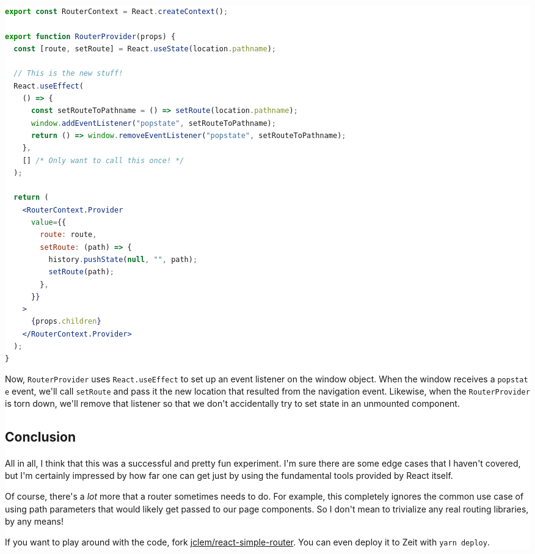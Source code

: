 ```jsx title="RouterProvider.jsx" ins={6-14}
export const RouterContext = React.createContext();

export function RouterProvider(props) {
  const [route, setRoute] = React.useState(location.pathname);

  // This is the new stuff!
  React.useEffect(
    () => {
      const setRouteToPathname = () => setRoute(location.pathname);
      window.addEventListener("popstate", setRouteToPathname);
      return () => window.removeEventListener("popstate", setRouteToPathname);
    },
    [] /* Only want to call this once! */
  );

  return (
    <RouterContext.Provider
      value={{
        route: route,
        setRoute: (path) => {
          history.pushState(null, "", path);
          setRoute(path);
        },
      }}
    >
      {props.children}
    </RouterContext.Provider>
  );
}
```

Now, `RouterProvider` uses `React.useEffect` to set up an event listener on the
window object. When the window receives a `popstate` event, we'll call
`setRoute` and pass it the new location that resulted from the navigation event.
Likewise, when the `RouterProvider` is torn down, we'll remove that listener so
that we don't accidentally try to set state in an unmounted component.

## Conclusion

All in all, I think that this was a successful and pretty fun experiment. I'm
sure there are some edge cases that I haven't covered, but I'm certainly
impressed by how far one can get just by using the fundamental tools provided by
React itself.

Of course, there's a _lot_ more that a router sometimes needs to do. For
example, this completely ignores the common use case of using path parameters
that would likely get passed to our page components. So I don't mean to
trivialize any real routing libraries, by any means!

If you want to play around with the code, fork
[jclem/react-simple-router](https://github.com/jclem/react-simple-router). You
can even deploy it to Zeit with `yarn deploy`.
